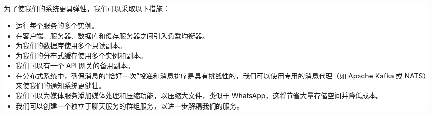 为了使我们的系统更具弹性，我们可以采取以下措施：

- 运行每个服务的多个实例。
- 在客户端、服务器、数据库和缓存服务器之间引入[负载均衡器](https://karanpratapsingh.com/courses/system-design/load-balancing)。
- 为我们的数据库使用多个只读副本。
- 为我们的分布式缓存使用多个实例和副本。
- 我们可以有一个 API 网关的备用副本。
- 在分布式系统中，确保消息的“恰好一次”投递和消息排序是具有挑战性的，我们可以使用专用的[消息代理](https://karanpratapsingh.com/courses/system-design/message-brokers)（如 [Apache Kafka](https://kafka.apache.org) 或 [NATS](https://nats.io)）来使我们的通知系统更健壮。
- 我们可以为媒体服务添加媒体处理和压缩功能，以压缩大文件，类似于 WhatsApp，这将节省大量存储空间并降低成本。
- 我们可以创建一个独立于聊天服务的群组服务，以进一步解耦我们的服务。